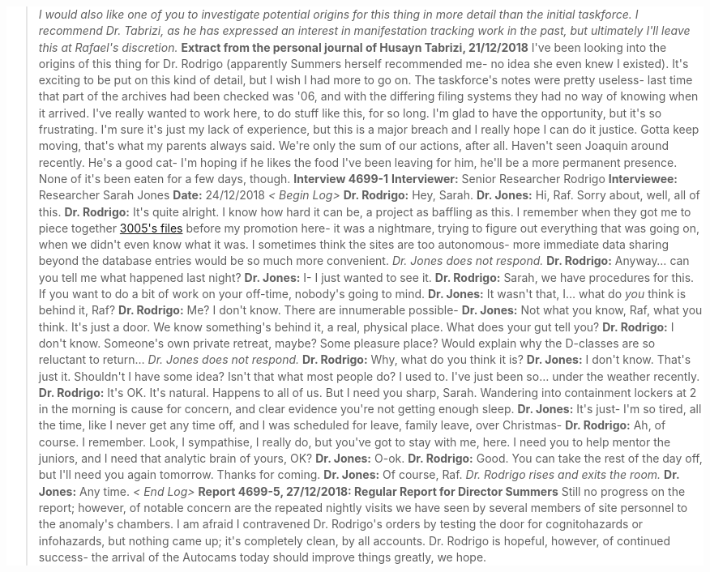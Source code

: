 > _I would also like one of you to investigate potential origins for this thing in more detail than the initial taskforce. I recommend Dr. Tabrizi, as he has expressed an interest in manifestation tracking work in the past, but ultimately I'll leave this at Rafael's discretion._
> **Extract from the personal journal of Husayn Tabrizi, 21/12/2018**
> I've been looking into the origins of this thing for Dr. Rodrigo (apparently Summers herself recommended me- no idea she even knew I existed). It's exciting to be put on this kind of detail, but I wish I had more to go on. The taskforce's notes were pretty useless- last time that part of the archives had been checked was '06, and with the differing filing systems they had no way of knowing when it arrived.
> I've really wanted to work here, to do stuff like this, for so long. I'm glad to have the opportunity, but it's so frustrating. I'm sure it's just my lack of experience, but this is a major breach and I really hope I can do it justice. Gotta keep moving, that's what my parents always said. We're only the sum of our actions, after all.
> Haven't seen Joaquin around recently. He's a good cat- I'm hoping if he likes the food I've been leaving for him, he'll be a more permanent presence. None of it's been eaten for a few days, though.
> **Interview 4699-1**
> **Interviewer:** Senior Researcher Rodrigo
> **Interviewee:** Researcher Sarah Jones
> **Date:** 24/12/2018
> _< Begin Log>_
> **Dr. Rodrigo:** Hey, Sarah.
> **Dr. Jones:** Hi, Raf. Sorry about, well, all of this.
> **Dr. Rodrigo:** It's quite alright. I know how hard it can be, a project as baffling as this. I remember when they got me to piece together [3005's files](/scp-3005) before my promotion here- it was a nightmare, trying to figure out everything that was going on, when we didn't even know what it was. I sometimes think the sites are too autonomous- more immediate data sharing beyond the database entries would be so much more convenient.
> _Dr. Jones does not respond._
> **Dr. Rodrigo:** Anyway… can you tell me what happened last night?
> **Dr. Jones:** I- I just wanted to see it.
> **Dr. Rodrigo:** Sarah, we have procedures for this. If you want to do a bit of work on your off-time, nobody's going to mind.
> **Dr. Jones:** It wasn't that, I… what do _you_ think is behind it, Raf?
> **Dr. Rodrigo:** Me? I don't know. There are innumerable possible-
> **Dr. Jones:** Not what you know, Raf, what you think. It's just a door. We know something's behind it, a real, physical place. What does your gut tell you?
> **Dr. Rodrigo:** I don't know. Someone's own private retreat, maybe? Some pleasure place? Would explain why the D-classes are so reluctant to return…
> _Dr. Jones does not respond._
> **Dr. Rodrigo:** Why, what do you think it is?
> **Dr. Jones:** I don't know. That's just it. Shouldn't I have some idea? Isn't that what most people do? I used to. I've just been so… under the weather recently.
> **Dr. Rodrigo:** It's OK. It's natural. Happens to all of us. But I need you sharp, Sarah. Wandering into containment lockers at 2 in the morning is cause for concern, and clear evidence you're not getting enough sleep.
> **Dr. Jones:** It's just- I'm so tired, all the time, like I never get any time off, and I was scheduled for leave, family leave, over Christmas-
> **Dr. Rodrigo:** Ah, of course. I remember. Look, I sympathise, I really do, but you've got to stay with me, here. I need you to help mentor the juniors, and I need that analytic brain of yours, OK?
> **Dr. Jones:** O-ok.
> **Dr. Rodrigo:** Good. You can take the rest of the day off, but I'll need you again tomorrow. Thanks for coming.
> **Dr. Jones:** Of course, Raf.
> _Dr. Rodrigo rises and exits the room._
> **Dr. Jones:** Any time.
> _< End Log>_
> **Report 4699-5, 27/12/2018: Regular Report for Director Summers**
> Still no progress on the report; however, of notable concern are the repeated nightly visits we have seen by several members of site personnel to the anomaly's chambers. I am afraid I contravened Dr. Rodrigo's orders by testing the door for cognitohazards or infohazards, but nothing came up; it's completely clean, by all accounts.
> Dr. Rodrigo is hopeful, however, of continued success- the arrival of the Autocams today should improve things greatly, we hope.
